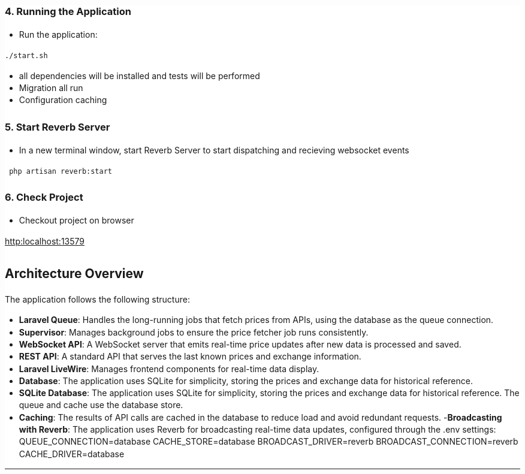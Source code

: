 ### 4. **Running the Application**

- Run the application:

```bash
./start.sh
```

 - all dependencies will be installed and tests will be performed
 - Migration all run
 - Configuration caching

### 5. **Start Reverb Server**

- In a new terminal window, start Reverb Server to start dispatching and recieving websocket events

```bash
 php artisan reverb:start 
```

### 6. **Check Project**

- Checkout project on browser

[http:localhost:13579](http:localhost:13579)



## Architecture Overview

The application follows the following structure:

- **Laravel Queue**: Handles the long-running jobs that fetch prices from APIs, using the database as the queue connection.
- **Supervisor**: Manages background jobs to ensure the price fetcher job runs consistently.
- **WebSocket API**: A WebSocket server that emits real-time price updates after new data is processed and saved.
- **REST API**: A standard API that serves the last known prices and exchange information.
- **Laravel LiveWire**: Manages frontend components for real-time data display.
- **Database**: The application uses SQLite for simplicity, storing the prices and exchange data for historical reference.
- **SQLite Database**: The application uses SQLite for simplicity, storing the prices and exchange data for historical        reference. The queue and cache use the database store.
- **Caching**: The results of API calls are cached in the database to reduce load and avoid redundant requests.
-**Broadcasting with Reverb**: The application uses Reverb for broadcasting real-time data updates, configured through the .env settings:
    QUEUE_CONNECTION=database
    CACHE_STORE=database
    BROADCAST_DRIVER=reverb
    BROADCAST_CONNECTION=reverb
    CACHE_DRIVER=database

---

